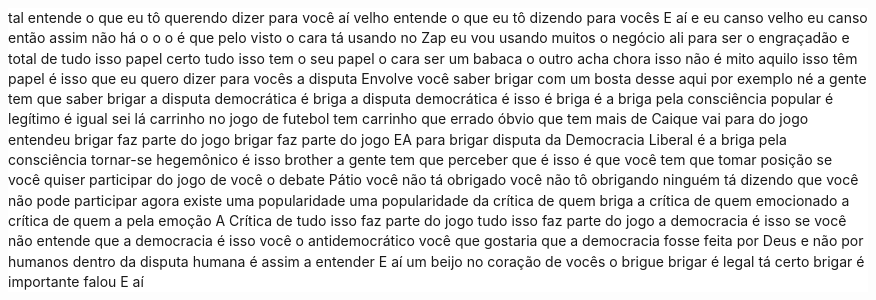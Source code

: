 tal entende o que eu tô querendo dizer
para você aí velho
entende o que eu tô dizendo para vocês
E aí
e eu canso velho eu canso
então assim não há o o o
é que pelo visto o cara tá usando no Zap
eu vou usando muitos o negócio ali para
ser o engraçadão e total de tudo isso
papel certo tudo isso tem o seu papel o
cara ser um babaca o outro acha chora
isso não é mito aquilo isso têm papel é
isso que eu quero dizer para vocês a
disputa Envolve você saber brigar com um
bosta desse aqui por exemplo né a gente
tem que saber brigar a disputa
democrática é briga a disputa
democrática é isso é briga é a briga
pela consciência popular é legítimo é
igual sei lá carrinho no jogo de futebol
tem carrinho que errado óbvio que tem
mais de Caique vai para do jogo entendeu
brigar faz parte do jogo brigar faz
parte do jogo EA para brigar disputa da
Democracia Liberal é a briga pela
consciência tornar-se hegemônico é isso
brother a gente tem que perceber que é
isso é que você tem que tomar posição se
você quiser participar do jogo de você o
debate Pátio você não tá obrigado você
não tô obrigando ninguém tá dizendo que
você não pode participar agora existe
uma popularidade uma popularidade da
crítica de quem briga a crítica de quem
emocionado a crítica de quem a pela
emoção A Crítica de tudo isso faz parte
do jogo tudo isso faz parte do jogo a
democracia é isso se você não entende
que a democracia é isso você o
antidemocrático você que gostaria que a
democracia fosse feita por Deus e não
por humanos dentro da disputa humana é
assim
a entender
E aí
um beijo no coração de vocês
o brigue brigar é legal tá certo brigar
é importante falou
E aí